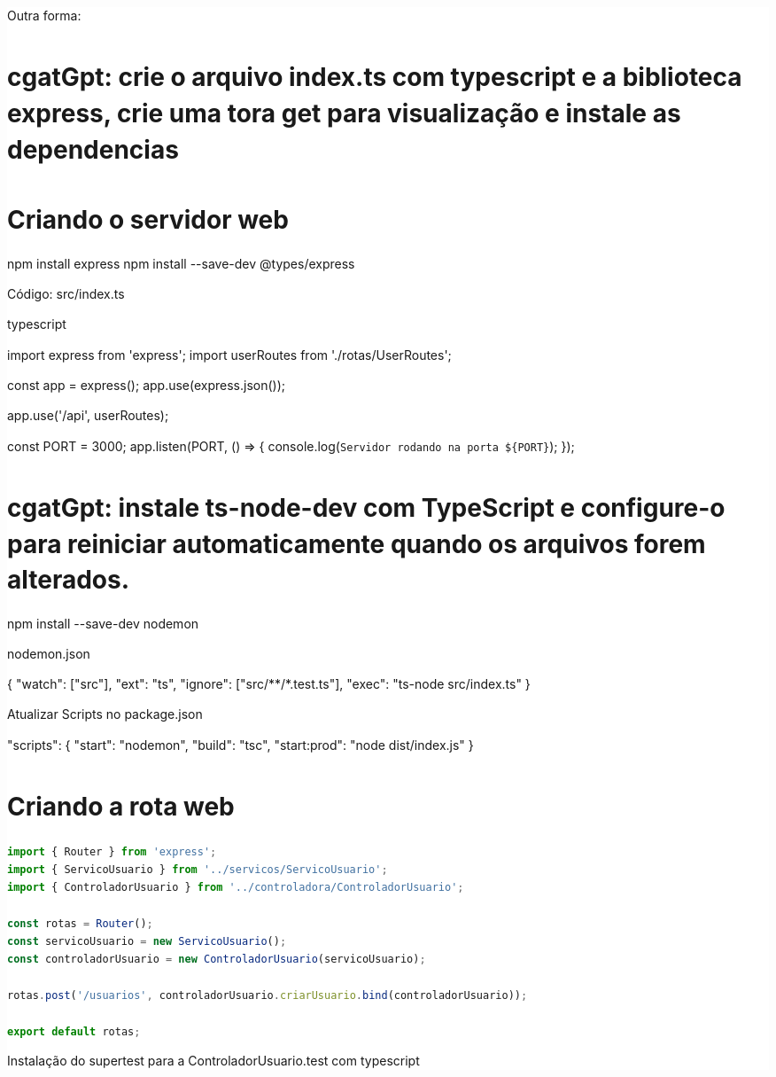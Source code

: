 Outra forma:

# cgatGpt: crie o arquivo index.ts com typescript e a biblioteca express, crie uma tora get para visualização e instale as dependencias

# Criando o servidor web

npm install express npm install --save-dev @types/express

Código: src/index.ts

typescript

import express from 'express'; import userRoutes from './rotas/UserRoutes';

const app = express(); app.use(express.json());

app.use('/api', userRoutes);

const PORT = 3000; app.listen(PORT, () => { console.log(`Servidor rodando na porta ${PORT}`); });

# cgatGpt: instale ts-node-dev com TypeScript e configure-o para reiniciar automaticamente quando os arquivos forem alterados.

npm install --save-dev nodemon

nodemon.json

{ "watch": ["src"], "ext": "ts", "ignore": ["src/**/*.test.ts"], "exec": "ts-node src/index.ts" }

Atualizar Scripts no package.json

"scripts": { "start": "nodemon", "build": "tsc", "start:prod": "node dist/index.js" }

# Criando a rota web

```js
import { Router } from 'express';
import { ServicoUsuario } from '../servicos/ServicoUsuario';
import { ControladorUsuario } from '../controladora/ControladorUsuario';

const rotas = Router();
const servicoUsuario = new ServicoUsuario();
const controladorUsuario = new ControladorUsuario(servicoUsuario);

rotas.post('/usuarios', controladorUsuario.criarUsuario.bind(controladorUsuario));

export default rotas;
```

Instalação do supertest para a ControladorUsuario.test com typescript
